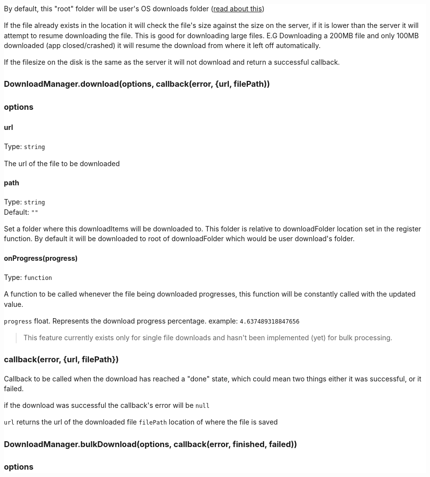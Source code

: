 By default, this "root" folder will be user's OS downloads folder
([read about this](http://electron.atom.io/docs/api/app/#appgetpathname))

If the file already exists in the location it will check the file's size against the size on the server, if it is lower than the server it will attempt to resume downloading the file. This is good for downloading large files. E.G Downloading a 200MB file and only 100MB downloaded (app closed/crashed) it will resume the download from where it left off automatically.

If the filesize on the disk is the same as the server it will not download and return a successful callback.

### DownloadManager.download(options, callback(error, {url, filePath))

### options

#### url
Type: `string`

The url of the file to be downloaded

#### path
Type: `string`<br>
Default: `""`

Set a folder where this downloadItems will be downloaded to. This folder is relative to downloadFolder location set in the register function. By default it will be downloaded to root of downloadFolder which would be user download's folder.

#### onProgress(progress)
Type: `function`<br>

A function to be called whenever the file being downloaded progresses, this function will be constantly called with the updated value. 

`progress` float. Represents the download progress percentage. example: `4.637489318847656`

>This feature currently exists only for single file downloads and hasn't been implemented (yet) for bulk processing.


### callback(error, {url, filePath})

Callback to be called when the download has reached a "done" state, which could mean two things either it was successful, or it failed.

if the download was successful the callback's error will be `null`

`url` returns the url of the downloaded file
`filePath` location of where the file is saved

### DownloadManager.bulkDownload(options, callback(error, finished, failed))

### options
